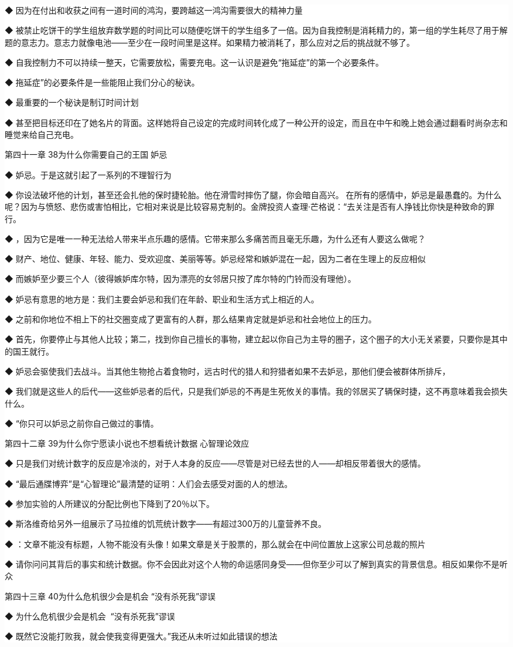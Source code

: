 ◆ 因为在付出和收获之间有一道时间的鸿沟，要跨越这一鸿沟需要很大的精神力量

◆ 被禁止吃饼干的学生组放弃数学题的时间比可以随便吃饼干的学生组多了一倍。因为自我控制是消耗精力的，第一组的学生耗尽了用于解题的意志力。意志力就像电池——至少在一段时间里是这样。如果精力被消耗了，那么应对之后的挑战就不够了。

◆ 自我控制力不可以持续一整天，它需要放松，需要充电。这一认识是避免“拖延症”的第一个必要条件。


◆ 拖延症”的必要条件是一些能阻止我们分心的秘诀。

◆ 最重要的一个秘诀是制订时间计划

◆ 甚至把目标还印在了她名片的背面。这样她将自己设定的完成时间转化成了一种公开的设定，而且在中午和晚上她会通过翻看时尚杂志和睡觉来给自己充电。


第四十一章 38为什么你需要自己的王国 妒忌

◆ 妒忌。于是这就引起了一系列的不理智行为

◆ 你设法破坏他的计划，甚至还会扎他的保时捷轮胎。他在滑雪时摔伤了腿，你会暗自高兴。
在所有的感情中，妒忌是最愚蠢的。为什么呢？因为与愤怒、悲伤或害怕相比，它相对来说是比较容易克制的。金牌投资人查理·芒格说：“去关注是否有人挣钱比你快是种致命的罪行。

◆ ，因为它是唯一一种无法给人带来半点乐趣的感情。它带来那么多痛苦而且毫无乐趣，为什么还有人要这么做呢？

◆ 财产、地位、健康、年轻、能力、受欢迎度、美丽等等。妒忌经常和嫉妒混在一起，因为二者在生理上的反应相似

◆ 而嫉妒至少要三个人（彼得嫉妒库尔特，因为漂亮的女邻居只按了库尔特的门铃而没有理他）。

◆ 妒忌有意思的地方是：我们主要会妒忌和我们在年龄、职业和生活方式上相近的人。

◆ 之前和你地位不相上下的社交圈变成了更富有的人群，那么结果肯定就是妒忌和社会地位上的压力。

◆ 首先，你要停止与其他人比较；第二，找到你自己擅长的事物，建立起以你自己为主导的圈子，这个圈子的大小无关紧要，只要你是其中的国王就行。

◆ 妒忌会驱使我们去战斗。当其他生物抢占着食物时，远古时代的猎人和狩猎者如果不去妒忌，那他们便会被群体所排斥，

◆ 我们就是这些人的后代——这些妒忌者的后代，只是我们妒忌的不再是生死攸关的事情。我的邻居买了辆保时捷，这不再意味着我会损失什么。


◆ “你只可以妒忌之前你自己做过的事情。


第四十二章 39为什么你宁愿读小说也不想看统计数据 心智理论效应

◆ 只是我们对统计数字的反应是冷淡的，对于人本身的反应——尽管是对已经去世的人——却相反带着很大的感情。


◆ “最后通牒博弈”是“心智理论”最清楚的证明：人们会去感受对面的人的想法。


◆ 参加实验的人所建议的分配比例也下降到了20％以下。

◆ 斯洛维奇给另外一组展示了马拉维的饥荒统计数字——有超过300万的儿童营养不良。

◆ ：文章不能没有标题，人物不能没有头像！如果文章是关于股票的，那么就会在中间位置放上这家公司总裁的照片

◆ 请你问问其背后的事实和统计数据。你不会因此对这个人物的命运感同身受——但你至少可以了解到真实的背景信息。相反如果你不是听众


第四十三章 40为什么危机很少会是机会 “没有杀死我”谬误

◆ 为什么危机很少会是机会
 “没有杀死我”谬误


◆ 既然它没能打败我，就会使我变得更强大。”我还从未听过如此错误的想法
